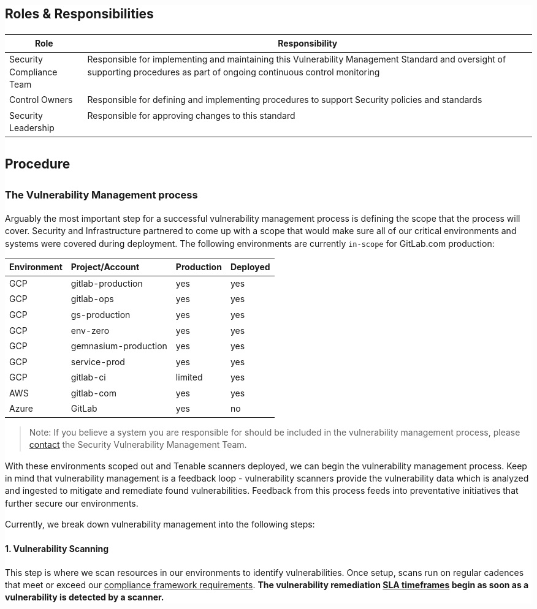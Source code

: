 ## Roles & Responsibilities

| Role | Responsibility |
| -----| -------------|
| Security Compliance Team | Responsible for implementing and maintaining this Vulnerability Management Standard and oversight of supporting procedures as part of ongoing continuous control monitoring |
| Control Owners | Responsible for defining and implementing procedures to support Security policies and standards |
| Security Leadership | Responsible for approving changes to this standard |

## Procedure

### The Vulnerability Management process

Arguably the most important step for a successful vulnerability management process is defining the scope that the process will cover. Security and Infrastructure partnered to come up with a scope that would make sure all of our critical environments and systems were covered during deployment. The following environments are currently `in-scope` for GitLab.com production:

| Environment  | Project/Account        | Production  | Deployed |
| :---         | :----                  | :---        | :---     |
| GCP          | gitlab-production      | yes         | yes      |
| GCP          | gitlab-ops             | yes         | yes      |
| GCP          | gs-production          | yes         | yes      |
| GCP          | env-zero               | yes         | yes      |
| GCP          | gemnasium-production   | yes         | yes      |
| GCP          | service-prod           | yes         | yes      |
| GCP          | gitlab-ci              | limited     | yes      |
| AWS          | gitlab-com             | yes         | yes      |
| Azure        | GitLab                 | yes         | no       |

>Note: If you believe a system you are responsible for should be included in the vulnerability management process, please [contact](/handbook/security/threat-management/vulnerability-management/#contact) the Security Vulnerability Management Team.

With these environments scoped out and Tenable scanners deployed, we can begin the vulnerability management process. Keep in mind that vulnerability management is a feedback loop - vulnerability scanners provide the vulnerability data which is analyzed and ingested to mitigate and remediate found vulnerabilities. Feedback from this process feeds into preventative initiatives that further secure our environments.

Currently, we break down vulnerability management into the following steps:

#### 1. Vulnerability Scanning

This step is where we scan resources in our environments to identify vulnerabilities. Once setup, scans run on regular cadences that meet or exceed our [compliance framework requirements](/handbook/security/security-assurance/security-compliance/guidance/vulnerability-and-patch-management.html). **The vulnerability remediation [SLA timeframes](/handbook/security/threat-management/vulnerability-management/#remediation-slas) begin as soon as a vulnerability is detected by a scanner.**
